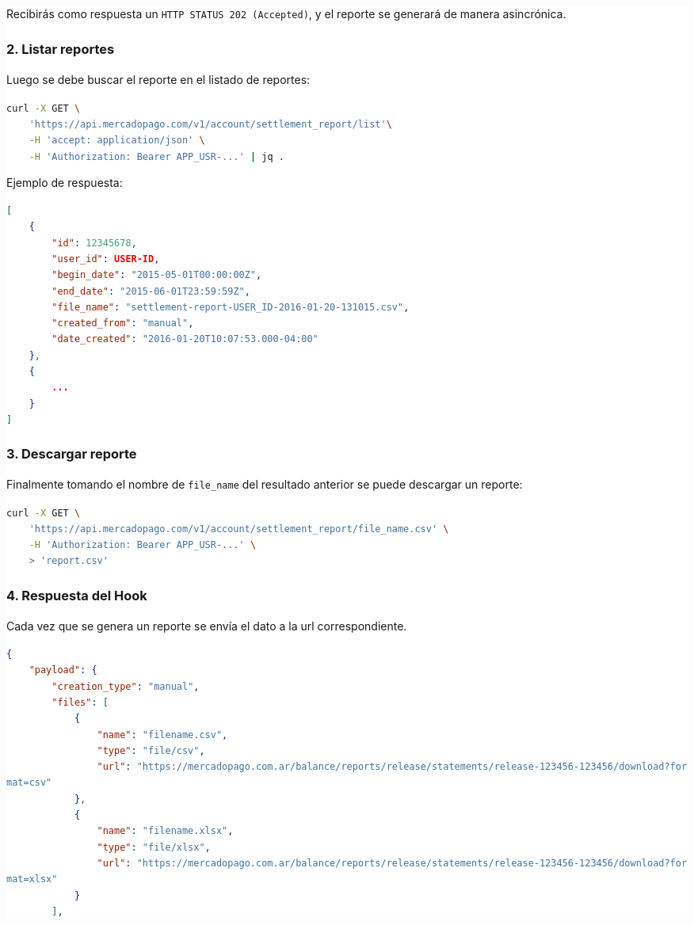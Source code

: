 Recibirás como respuesta un `HTTP STATUS 202 (Accepted)`, y el reporte se generará de manera asincrónica.


### 2. Listar reportes

Luego se debe buscar el reporte en el listado de reportes:

```bash
curl -X GET \
    'https://api.mercadopago.com/v1/account/settlement_report/list'\
    -H 'accept: application/json' \
    -H 'Authorization: Bearer APP_USR-...' | jq .
```

Ejemplo de respuesta:

```json
[
    {
        "id": 12345678,
        "user_id": USER-ID,
        "begin_date": "2015-05-01T00:00:00Z",
        "end_date": "2015-06-01T23:59:59Z",
        "file_name": "settlement-report-USER_ID-2016-01-20-131015.csv",
        "created_from": "manual",
        "date_created": "2016-01-20T10:07:53.000-04:00"
    },
    {
        ...
    }
]
```


### 3. Descargar reporte

Finalmente tomando el nombre de `file_name` del resultado anterior se puede descargar un reporte:

```bash
curl -X GET \
    'https://api.mercadopago.com/v1/account/settlement_report/file_name.csv' \
    -H 'Authorization: Bearer APP_USR-...' \
    > 'report.csv'
```


### 4. Respuesta del Hook

Cada vez que se genera un reporte se envía el dato a la url correspondiente.

```json
{
    "payload": {
        "creation_type": "manual",
        "files": [
            {
                "name": "filename.csv",
                "type": "file/csv",
                "url": "https://mercadopago.com.ar/balance/reports/release/statements/release-123456-123456/download?format=csv"
            },
            {
                "name": "filename.xlsx",
                "type": "file/xlsx",
                "url": "https://mercadopago.com.ar/balance/reports/release/statements/release-123456-123456/download?format=xlsx"
            }
        ],
```